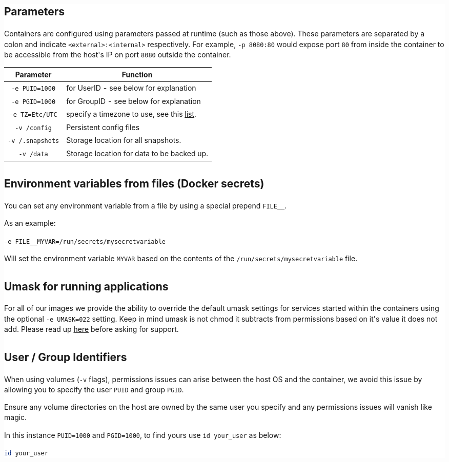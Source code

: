 ## Parameters

Containers are configured using parameters passed at runtime (such as those above). These parameters are separated by a colon and indicate `<external>:<internal>` respectively. For example, `-p 8080:80` would expose port `80` from inside the container to be accessible from the host's IP on port `8080` outside the container.

| Parameter | Function |
| :----: | --- |
| `-e PUID=1000` | for UserID - see below for explanation |
| `-e PGID=1000` | for GroupID - see below for explanation |
| `-e TZ=Etc/UTC` | specify a timezone to use, see this [list](https://en.wikipedia.org/wiki/List_of_tz_database_time_zones#List). |
| `-v /config` | Persistent config files |
| `-v /.snapshots` | Storage location for all snapshots. |
| `-v /data` | Storage location for data to be backed up. |

## Environment variables from files (Docker secrets)

You can set any environment variable from a file by using a special prepend `FILE__`.

As an example:

```bash
-e FILE__MYVAR=/run/secrets/mysecretvariable
```

Will set the environment variable `MYVAR` based on the contents of the `/run/secrets/mysecretvariable` file.

## Umask for running applications

For all of our images we provide the ability to override the default umask settings for services started within the containers using the optional `-e UMASK=022` setting.
Keep in mind umask is not chmod it subtracts from permissions based on it's value it does not add. Please read up [here](https://en.wikipedia.org/wiki/Umask) before asking for support.

## User / Group Identifiers

When using volumes (`-v` flags), permissions issues can arise between the host OS and the container, we avoid this issue by allowing you to specify the user `PUID` and group `PGID`.

Ensure any volume directories on the host are owned by the same user you specify and any permissions issues will vanish like magic.

In this instance `PUID=1000` and `PGID=1000`, to find yours use `id your_user` as below:

```bash
id your_user
```
